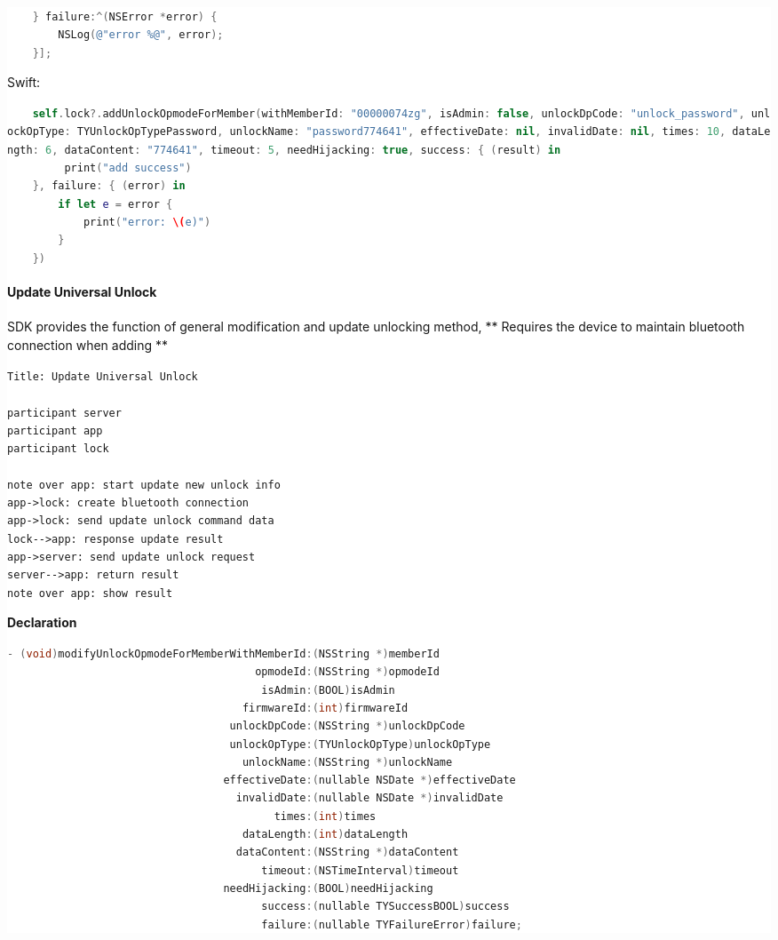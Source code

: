 ```objective-c
    } failure:^(NSError *error) {
        NSLog(@"error %@", error);
    }];
```

Swift:

```swift
    self.lock?.addUnlockOpmodeForMember(withMemberId: "00000074zg", isAdmin: false, unlockDpCode: "unlock_password", unlockOpType: TYUnlockOpTypePassword, unlockName: "password774641", effectiveDate: nil, invalidDate: nil, times: 10, dataLength: 6, dataContent: "774641", timeout: 5, needHijacking: true, success: { (result) in
         print("add success")
    }, failure: { (error) in
        if let e = error {
            print("error: \(e)")
        }            
    })
```



#### Update Universal Unlock

SDK provides the function of general modification and update unlocking method, ** Requires the device to maintain bluetooth connection when adding **

```sequence
Title: Update Universal Unlock

participant server
participant app
participant lock

note over app: start update new unlock info
app->lock: create bluetooth connection
app->lock: send update unlock command data
lock-->app: response update result
app->server: send update unlock request
server-->app: return result
note over app: show result
```

**Declaration**

```objective-c
- (void)modifyUnlockOpmodeForMemberWithMemberId:(NSString *)memberId
                                       opmodeId:(NSString *)opmodeId
                                        isAdmin:(BOOL)isAdmin
                                     firmwareId:(int)firmwareId
                                   unlockDpCode:(NSString *)unlockDpCode
                                   unlockOpType:(TYUnlockOpType)unlockOpType
                                     unlockName:(NSString *)unlockName
                                  effectiveDate:(nullable NSDate *)effectiveDate
                                    invalidDate:(nullable NSDate *)invalidDate
                                          times:(int)times
                                     dataLength:(int)dataLength
                                    dataContent:(NSString *)dataContent
                                        timeout:(NSTimeInterval)timeout
                                  needHijacking:(BOOL)needHijacking
                                        success:(nullable TYSuccessBOOL)success
                                        failure:(nullable TYFailureError)failure;
```

